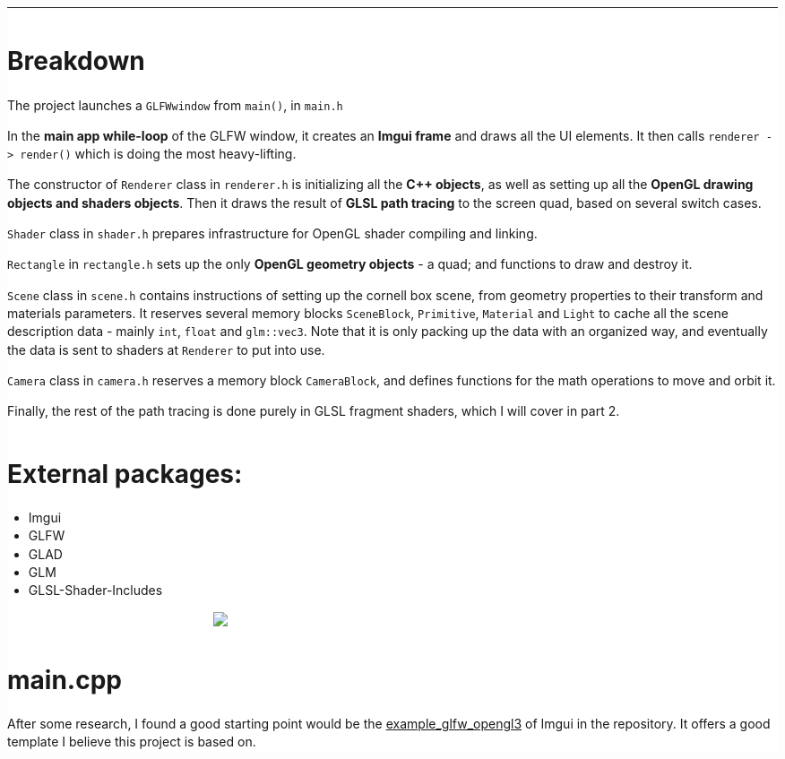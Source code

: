 <iframe width="100%"  height="400" src="https://www.youtube.com/embed/-dmQk2q3FTo?si=Kgzeyq-2eKlO2gQx" frameborder="0" allowfullscreen style="display:block; margin:auto;"></iframe>

---


# Breakdown
The project launches a `GLFWwindow` from `main()`, in `main.h` 

In the **main app while-loop** of the GLFW window, it creates an **Imgui frame** and draws all the UI elements. It then calls `renderer -> render()` which is doing the most heavy-lifting.

The constructor of `Renderer` class in `renderer.h` is initializing all the **C++ objects**, as well as setting up all the **OpenGL drawing objects and shaders objects**. Then it draws the result of **GLSL path tracing** to the screen quad, based on several switch cases.

`Shader` class in `shader.h` prepares infrastructure for OpenGL shader compiling and linking.

`Rectangle` in `rectangle.h` sets up the only **OpenGL geometry objects** - a quad; and functions to draw and destroy it.

`Scene` class in `scene.h` contains instructions of setting up the cornell box scene, from geometry properties to their transform and materials parameters. It reserves several memory blocks `SceneBlock`, `Primitive`, `Material` and `Light` to cache all the scene description data - mainly `int`, `float` and `glm::vec3`. Note that it is only packing up the data with an organized way, and eventually the data is sent to shaders at `Renderer` to put into use.

`Camera` class in `camera.h` reserves a memory block `CameraBlock`, and defines functions for the math operations to move and orbit it.

Finally, the rest of the path tracing is done purely in GLSL fragment shaders, which I will cover in part 2.



# External packages:
- Imgui
- GLFW
- GLAD
- GLM
- GLSL-Shader-Includes

<img src="{{ site.url }}/images\2024-07-19-glsl-cornellbox-breakdown\image.png" width="400" style="display:block; margin:auto;">








# main.cpp
After some research, I found a good starting point would be the [example_glfw_opengl3](https://github.com/ocornut/imgui/tree/master/examples/example_glfw_opengl3) of Imgui in the repository. It offers a good template I believe this project is based on.
